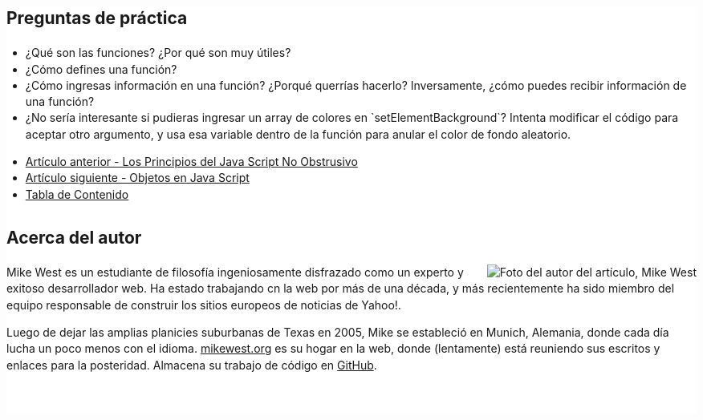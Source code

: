 <h2 id="exercises">Preguntas de práctica</h2>

<ul><li>¿Qué son las funciones?  ¿Por qué son muy útiles?</li><li>¿Cómo defines una función?</li><li>¿Cómo ingresas información en una función?  ¿Porqué querrías hacerlo?  Inversamente, ¿cómo puedes recibir información de una función?</li><li>¿No sería interesante si pudieras ingresar un array de colores en `setElementBackground`?  Intenta modificar el código para aceptar otro argumento, y usa esa variable dentro de la función para anular el color de fondo aleatorio.</li></ul>

<ul class="seriesNav"><li class="prev"><a href="http://dev.opera.com/articles/view/unobtrusive-javascript-es/" rel="prev" title="link to the previous article in the series">Artículo anterior - Los Principios del Java Script No Obstrusivo</a></li>
<li class="next"><a href="http://dev.opera.com/articles/view/objects-in-javascript-es/" rel="next" title="link to the next article in the series">Artículo siguiente - Objetos en Java Script</a></li><li><a href="http://dev.opera.com/articles/view/1-introduction-to-the-web-standards-cur/#toc" rel="index">Tabla de Contenido</a></li></ul>

<h2>Acerca del autor</h2>

<img src="/articles/view/javascript-functions/mikewest.jpg" alt="Foto del autor del artículo, Mike West" style="float:right;" />

<p>Mike West es un estudiante de filosofía ingeniosamente disfrazado como un experto y exitoso desarrollador web. Ha estado trabajando cn la web por más de una década, y más recientemente ha sido miembro del equipo responsable de construir los sitios europeos de noticias de Yahoo!.</p>

<p style="padding-bottom:50px;">Luego de dejar las amplias planicies suburbanas de Texas en 2005, Mike se estableció en Munich, Alemania, donde cada día lucha un poco menos con el idioma. <a href="http://mikewest.org/">mikewest.org</a> es su hogar en la web, donde (lentamente) está reuniendo sus escritos y enlaces para la posteridad. Almacena su trabajo de código en <a href="http://github.com/mikewest">GitHub</a>.</p>
